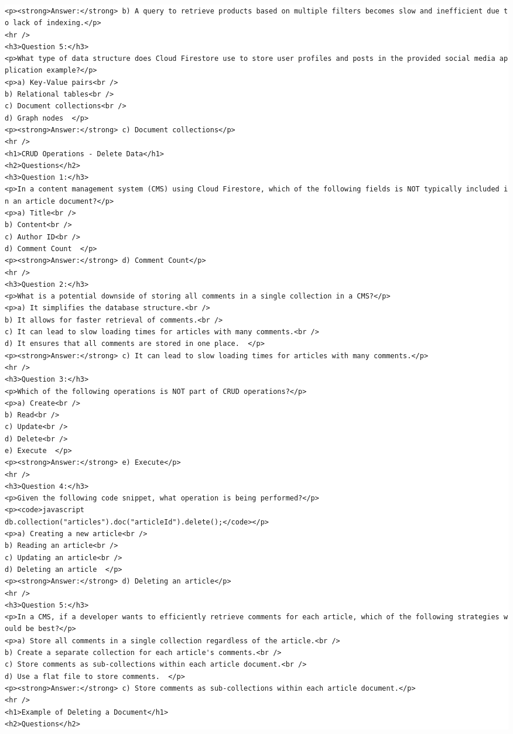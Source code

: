 ```</p>
<p><strong>Answer:</strong> b) A query to retrieve products based on multiple filters becomes slow and inefficient due to lack of indexing.</p>
<hr />
<h3>Question 5:</h3>
<p>What type of data structure does Cloud Firestore use to store user profiles and posts in the provided social media application example?</p>
<p>a) Key-Value pairs<br />
b) Relational tables<br />
c) Document collections<br />
d) Graph nodes  </p>
<p><strong>Answer:</strong> c) Document collections</p>
<hr />
<h1>CRUD Operations - Delete Data</h1>
<h2>Questions</h2>
<h3>Question 1:</h3>
<p>In a content management system (CMS) using Cloud Firestore, which of the following fields is NOT typically included in an article document?</p>
<p>a) Title<br />
b) Content<br />
c) Author ID<br />
d) Comment Count  </p>
<p><strong>Answer:</strong> d) Comment Count</p>
<hr />
<h3>Question 2:</h3>
<p>What is a potential downside of storing all comments in a single collection in a CMS?</p>
<p>a) It simplifies the database structure.<br />
b) It allows for faster retrieval of comments.<br />
c) It can lead to slow loading times for articles with many comments.<br />
d) It ensures that all comments are stored in one place.  </p>
<p><strong>Answer:</strong> c) It can lead to slow loading times for articles with many comments.</p>
<hr />
<h3>Question 3:</h3>
<p>Which of the following operations is NOT part of CRUD operations?</p>
<p>a) Create<br />
b) Read<br />
c) Update<br />
d) Delete<br />
e) Execute  </p>
<p><strong>Answer:</strong> e) Execute</p>
<hr />
<h3>Question 4:</h3>
<p>Given the following code snippet, what operation is being performed?</p>
<p><code>javascript
db.collection("articles").doc("articleId").delete();</code></p>
<p>a) Creating a new article<br />
b) Reading an article<br />
c) Updating an article<br />
d) Deleting an article  </p>
<p><strong>Answer:</strong> d) Deleting an article</p>
<hr />
<h3>Question 5:</h3>
<p>In a CMS, if a developer wants to efficiently retrieve comments for each article, which of the following strategies would be best?</p>
<p>a) Store all comments in a single collection regardless of the article.<br />
b) Create a separate collection for each article's comments.<br />
c) Store comments as sub-collections within each article document.<br />
d) Use a flat file to store comments.  </p>
<p><strong>Answer:</strong> c) Store comments as sub-collections within each article document.</p>
<hr />
<h1>Example of Deleting a Document</h1>
<h2>Questions</h2>
```